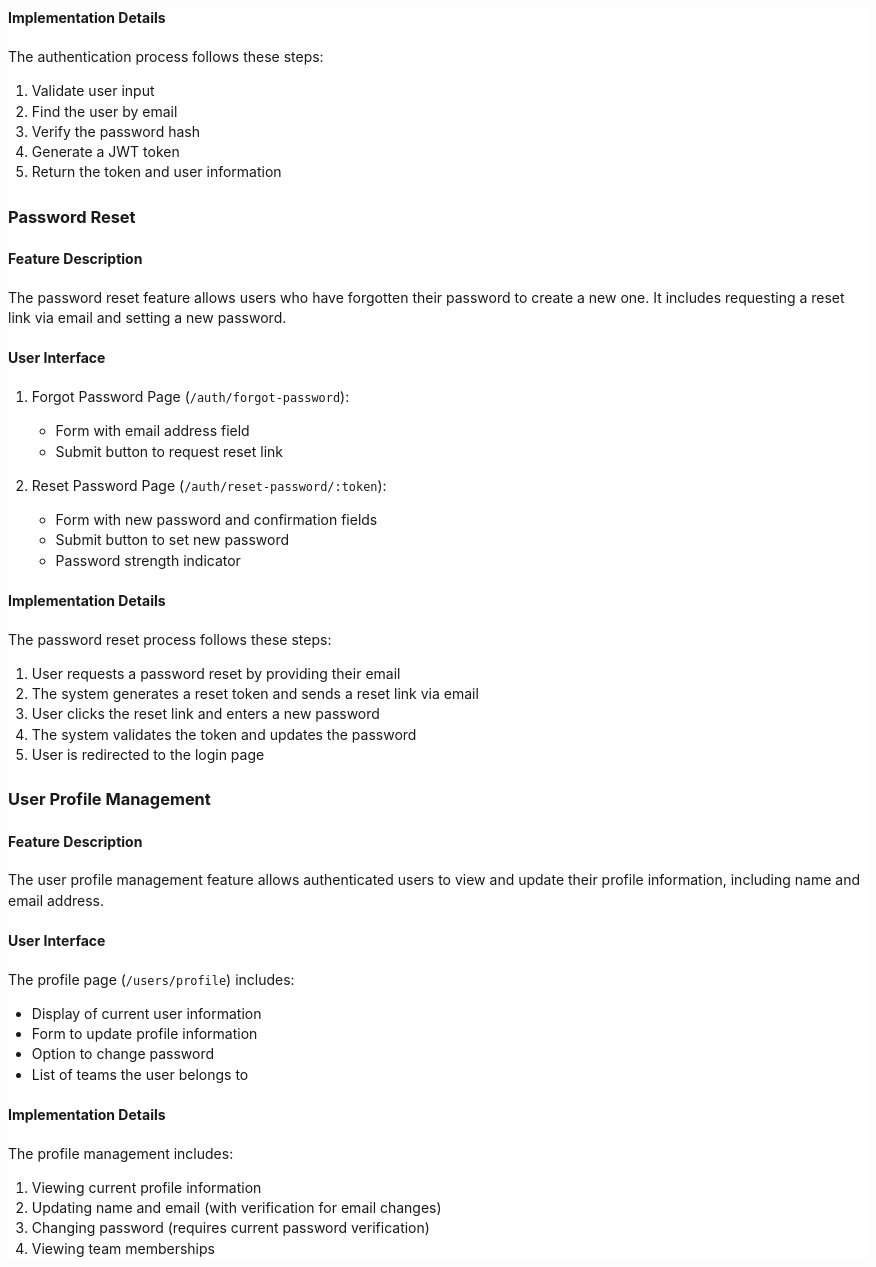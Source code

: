 #### Implementation Details
The authentication process follows these steps:
1. Validate user input
2. Find the user by email
3. Verify the password hash
4. Generate a JWT token
5. Return the token and user information


### Password Reset

#### Feature Description
The password reset feature allows users who have forgotten their password to create a new one. It includes requesting a reset link via email and setting a new password.

#### User Interface
1. Forgot Password Page (`/auth/forgot-password`):
   - Form with email address field
   - Submit button to request reset link

2. Reset Password Page (`/auth/reset-password/:token`):
   - Form with new password and confirmation fields
   - Submit button to set new password
   - Password strength indicator

#### Implementation Details
The password reset process follows these steps:
1. User requests a password reset by providing their email
2. The system generates a reset token and sends a reset link via email
3. User clicks the reset link and enters a new password
4. The system validates the token and updates the password
5. User is redirected to the login page

### User Profile Management

#### Feature Description
The user profile management feature allows authenticated users to view and update their profile information, including name and email address.

#### User Interface
The profile page (`/users/profile`) includes:
- Display of current user information
- Form to update profile information
- Option to change password
- List of teams the user belongs to

#### Implementation Details
The profile management includes:
1. Viewing current profile information
2. Updating name and email (with verification for email changes)
3. Changing password (requires current password verification)
4. Viewing team memberships
